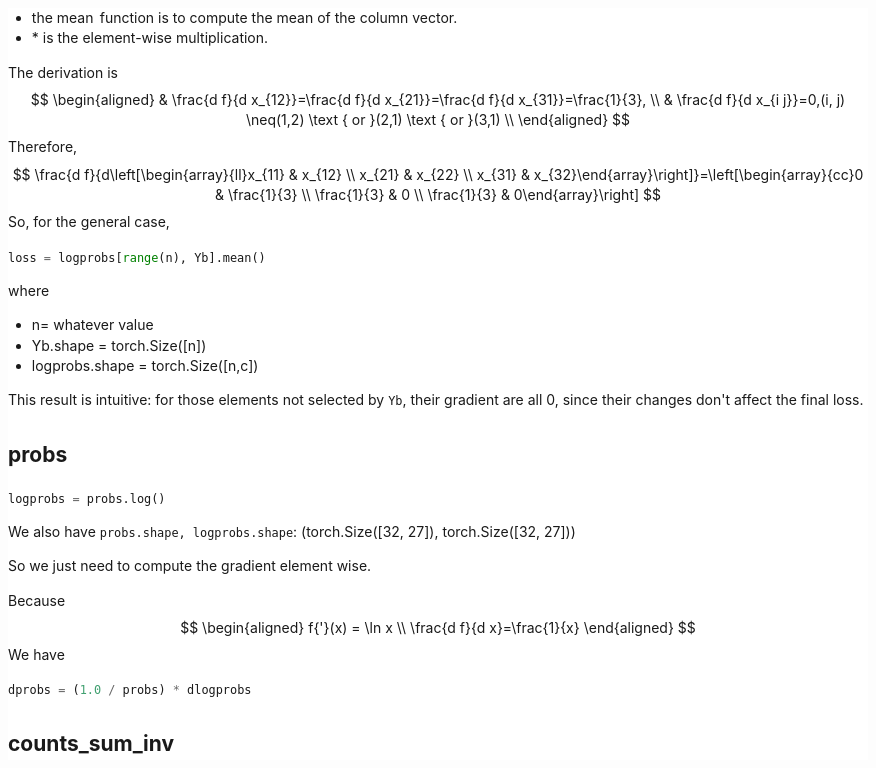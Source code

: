 * the $\operatorname{mean}$ function is to compute the mean of the column vector.
* $*$ is the element-wise multiplication.

The derivation is
$$
\begin{aligned} & \frac{d f}{d x_{12}}=\frac{d f}{d x_{21}}=\frac{d f}{d x_{31}}=\frac{1}{3}, \\ & \frac{d f}{d x_{i j}}=0,(i, j) \neq(1,2) \text { or }(2,1) \text { or }(3,1) \\
\end{aligned}
$$
Therefore, 
$$
\frac{d f}{d\left[\begin{array}{ll}x_{11} & x_{12} \\ x_{21} & x_{22} \\ x_{31} & x_{32}\end{array}\right]}=\left[\begin{array}{cc}0 & \frac{1}{3} \\ \frac{1}{3} & 0 \\ \frac{1}{3} & 0\end{array}\right]
$$
So, for the general case, 

```python
loss = logprobs[range(n), Yb].mean()
```

where

* n= whatever value
* Yb.shape = torch.Size([n])
* logprobs.shape = torch.Size([n,c])

This result is intuitive: for those elements not selected by `Yb`, their gradient are all 0, since their changes don't affect the final loss.



## probs

```python
logprobs = probs.log()
```

We also have `probs.shape, logprobs.shape`: (torch.Size([32, 27]), torch.Size([32, 27]))

So we just need to compute the gradient element wise.

Because
$$
\begin{aligned} 
f{'}(x) = \ln x \\
\frac{d f}{d x}=\frac{1}{x}
\end{aligned}
$$
We have

```python
dprobs = (1.0 / probs) * dlogprobs
```

## counts_sum_inv
